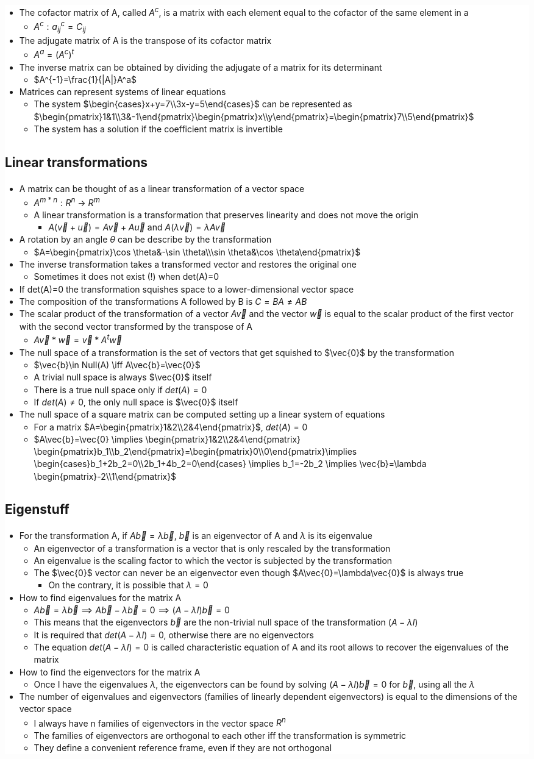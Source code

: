 * The cofactor matrix of A, called $A^c$, is a matrix with each element equal to the cofactor of the same element in a
    * $A^c:a^c_{ij}=C_{ij}$
* The adjugate matrix of A is the transpose of its cofactor matrix
    * $A^a=(A^c)^t$
* The inverse matrix can be obtained by dividing the adjugate of a matrix for its determinant
    * $A^{-1}=\frac{1}{|A|}A^a$
* Matrices can represent systems of linear equations
    * The system $\begin{cases}x+y=7\\3x-y=5\end{cases}$ can be represented as $\begin{pmatrix}1&1\\3&-1\end{pmatrix}\begin{pmatrix}x\\y\end{pmatrix}=\begin{pmatrix}7\\5\end{pmatrix}$
    * The system has a solution if the coefficient matrix is invertible

## Linear transformations
* A matrix can be thought of as a linear transformation of a vector space
    * $A^{m*n}:R^n$ &rarr; $R^m$
    * A linear transformation is a transformation that preserves linearity and does not move the origin
        * $A(\vec{v}+\vec{u})=A\vec{v}+A\vec{u}$ and $A(\lambda\vec{v})=\lambda A\vec{v}$
* A rotation by an angle $\theta$ can be describe by the transformation
    * $A=\begin{pmatrix}\cos \theta&-\sin \theta\\\sin \theta&\cos \theta\end{pmatrix}$
* The inverse transformation takes a transformed vector and restores the original one
    * Sometimes it does not exist (!) when det(A)=0
* If det(A)=0 the transformation squishes space to a lower-dimensional vector space
* The composition of the transformations A followed by B is $C=BA\not = AB$
* The scalar product of the transformation of a vector $A\vec{v}$ and the vector $\vec{w}$ is equal to the scalar product of the first vector with the second vector transformed by the transpose of A
    * $A\vec{v}*\vec{w}=\vec{v}*A^t\vec{w}$
* The null space of a transformation is the set of vectors that get squished to $\vec{0}$ by the transformation
    * $\vec{b}\in Null(A) \iff A\vec{b}=\vec{0}$
    * A trivial null space is always $\vec{0}$ itself
    * There is a true null space only if $det(A)=0$
    * If $det(A)\not=0$, the only null space is $\vec{0}$ itself
* The null space of a square matrix can be computed setting up a linear system of equations
    * For a matrix $A=\begin{pmatrix}1&2\\2&4\end{pmatrix}$, $det(A)=0$
    * $A\vec{b}=\vec{0} \implies \begin{pmatrix}1&2\\2&4\end{pmatrix} \begin{pmatrix}b_1\\b_2\end{pmatrix}=\begin{pmatrix}0\\0\end{pmatrix}\implies \begin{cases}b_1+2b_2=0\\2b_1+4b_2=0\end{cases} \implies b_1=-2b_2 \implies \vec{b}=\lambda \begin{pmatrix}-2\\1\end{pmatrix}$

## Eigenstuff
* For the transformation A, if $A\vec{b}=\lambda\vec{b}$, $\vec{b}$ is an eigenvector of A and $\lambda$ is its eigenvalue
    * An eigenvector of a transformation is a vector that is only rescaled by the transformation
    * An eigenvalue is the scaling factor to which the vector is subjected by the transformation
    * The $\vec{0}$ vector can never be an eigenvector even though $A\vec{0}=\lambda\vec{0}$ is always true
        * On the contrary, it is possible that $\lambda=0$
* How to find eigenvalues for the matrix A
    * $A\vec{b}=\lambda\vec{b} \implies A\vec{b}-\lambda\vec{b}=0 \implies (A-\lambda I)\vec{b}=0$
    * This means that the eigenvectors $\vec{b}$ are the non-trivial null space of the transformation $(A-\lambda I)$
    * It is required that $det(A-\lambda I)=0$, otherwise there are no eigenvectors
    * The equation $det(A-\lambda I)=0$ is called characteristic equation of A and its root allows to recover the eigenvalues of the matrix
* How to find the eigenvectors for the matrix A
    * Once I have the eigenvalues $\lambda$, the eigenvectors can be found by solving $(A-\lambda I)\vec{b}=0$ for $\vec{b}$, using all the $\lambda$
* The number of eigenvalues and eigenvectors (families of linearly dependent eigenvectors) is equal to the dimensions of the vector space
    * I always have n families of eigenvectors in the vector space $R^n$
    * The families of eigenvectors are orthogonal to each other iff the transformation is symmetric
    * They define a convenient reference frame, even if they are not orthogonal